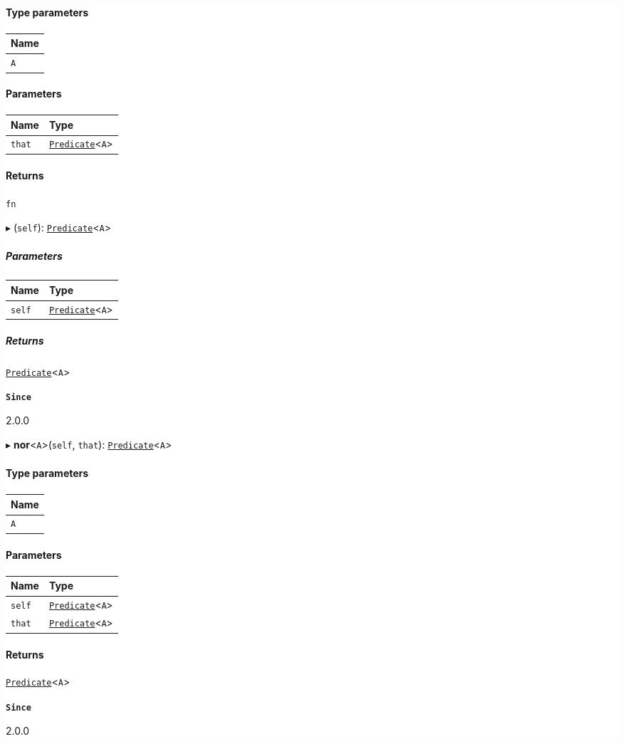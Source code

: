 #### Type parameters

| Name |
| :------ |
| `A` |

#### Parameters

| Name | Type |
| :------ | :------ |
| `that` | [`Predicate`](../interfaces/Prd.Predicate.md)\<`A`\> |

#### Returns

`fn`

▸ (`self`): [`Predicate`](../interfaces/Prd.Predicate.md)\<`A`\>

##### Parameters

| Name | Type |
| :------ | :------ |
| `self` | [`Predicate`](../interfaces/Prd.Predicate.md)\<`A`\> |

##### Returns

[`Predicate`](../interfaces/Prd.Predicate.md)\<`A`\>

**`Since`**

2.0.0

▸ **nor**\<`A`\>(`self`, `that`): [`Predicate`](../interfaces/Prd.Predicate.md)\<`A`\>

#### Type parameters

| Name |
| :------ |
| `A` |

#### Parameters

| Name | Type |
| :------ | :------ |
| `self` | [`Predicate`](../interfaces/Prd.Predicate.md)\<`A`\> |
| `that` | [`Predicate`](../interfaces/Prd.Predicate.md)\<`A`\> |

#### Returns

[`Predicate`](../interfaces/Prd.Predicate.md)\<`A`\>

**`Since`**

2.0.0
